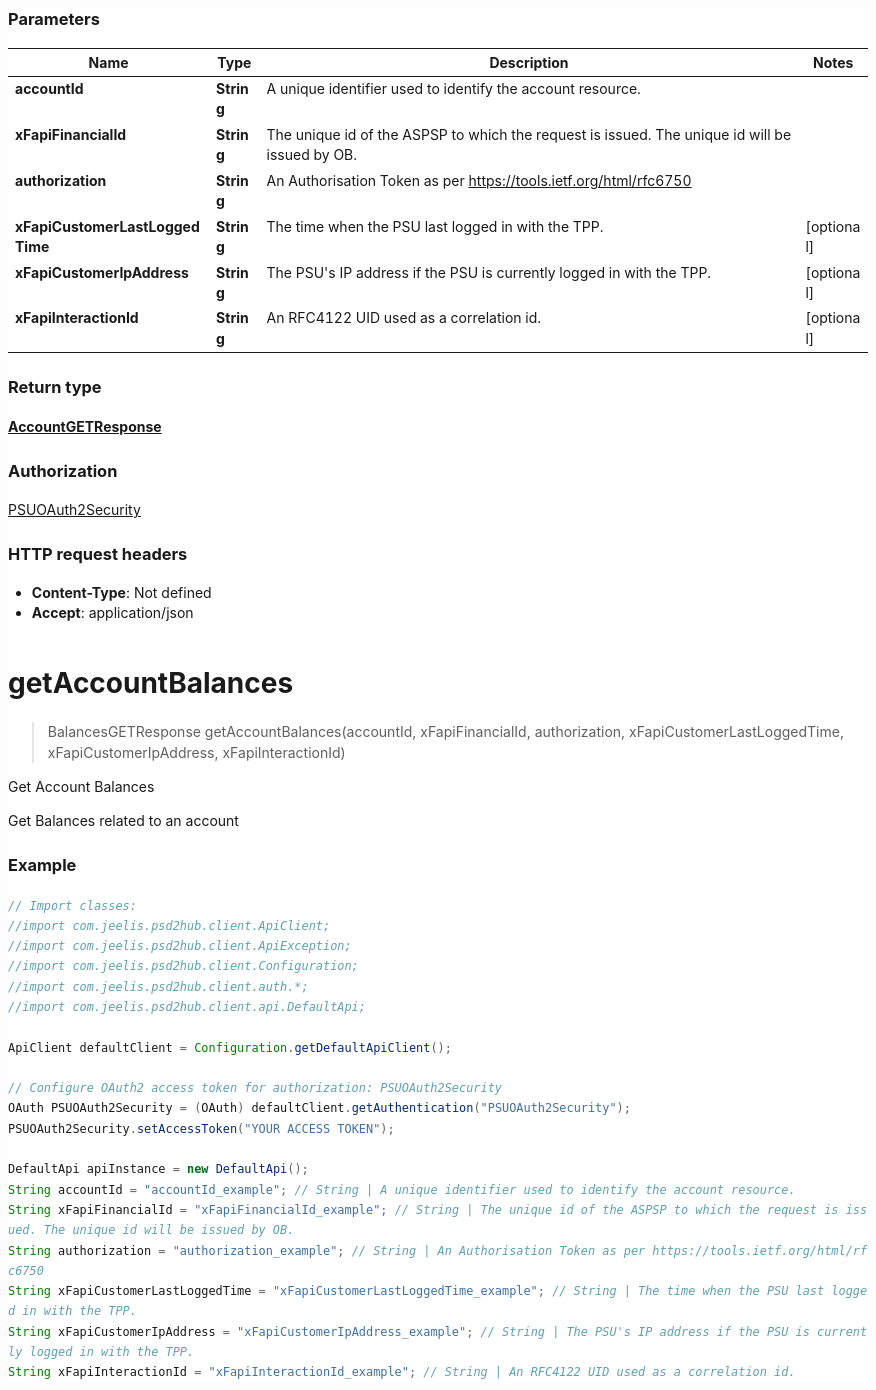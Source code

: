 ### Parameters

Name | Type | Description  | Notes
------------- | ------------- | ------------- | -------------
 **accountId** | **String**| A unique identifier used to identify the account resource. |
 **xFapiFinancialId** | **String**| The unique id of the ASPSP to which the request is issued. The unique id will be issued by OB. |
 **authorization** | **String**| An Authorisation Token as per https://tools.ietf.org/html/rfc6750 |
 **xFapiCustomerLastLoggedTime** | **String**| The time when the PSU last logged in with the TPP. | [optional]
 **xFapiCustomerIpAddress** | **String**| The PSU&#39;s IP address if the PSU is currently logged in with the TPP. | [optional]
 **xFapiInteractionId** | **String**| An RFC4122 UID used as a correlation id. | [optional]

### Return type

[**AccountGETResponse**](AccountGETResponse.md)

### Authorization

[PSUOAuth2Security](../README.md#PSUOAuth2Security)

### HTTP request headers

 - **Content-Type**: Not defined
 - **Accept**: application/json

<a name="getAccountBalances"></a>
# **getAccountBalances**
> BalancesGETResponse getAccountBalances(accountId, xFapiFinancialId, authorization, xFapiCustomerLastLoggedTime, xFapiCustomerIpAddress, xFapiInteractionId)

Get Account Balances

Get Balances related to an account

### Example
```java
// Import classes:
//import com.jeelis.psd2hub.client.ApiClient;
//import com.jeelis.psd2hub.client.ApiException;
//import com.jeelis.psd2hub.client.Configuration;
//import com.jeelis.psd2hub.client.auth.*;
//import com.jeelis.psd2hub.client.api.DefaultApi;

ApiClient defaultClient = Configuration.getDefaultApiClient();

// Configure OAuth2 access token for authorization: PSUOAuth2Security
OAuth PSUOAuth2Security = (OAuth) defaultClient.getAuthentication("PSUOAuth2Security");
PSUOAuth2Security.setAccessToken("YOUR ACCESS TOKEN");

DefaultApi apiInstance = new DefaultApi();
String accountId = "accountId_example"; // String | A unique identifier used to identify the account resource.
String xFapiFinancialId = "xFapiFinancialId_example"; // String | The unique id of the ASPSP to which the request is issued. The unique id will be issued by OB.
String authorization = "authorization_example"; // String | An Authorisation Token as per https://tools.ietf.org/html/rfc6750
String xFapiCustomerLastLoggedTime = "xFapiCustomerLastLoggedTime_example"; // String | The time when the PSU last logged in with the TPP.
String xFapiCustomerIpAddress = "xFapiCustomerIpAddress_example"; // String | The PSU's IP address if the PSU is currently logged in with the TPP.
String xFapiInteractionId = "xFapiInteractionId_example"; // String | An RFC4122 UID used as a correlation id.
```